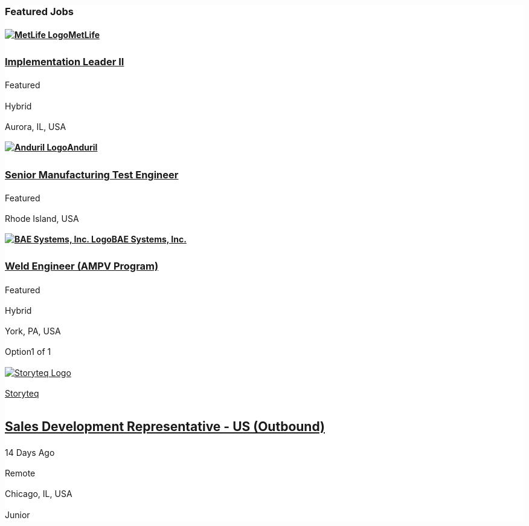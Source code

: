 ### Featured Jobs

[**![MetLife Logo](https://cdn.builtin.com/cdn-cgi/image/f=auto,fit=scale-down,w=40,h=40/https://builtin.com/sites/www.builtin.com/files/2021-10/1519855879245.jpeg)MetLife**](https://builtin.com/company/metlife)

### [Implementation Leader II](https://builtin.com/job/implementation-leader-ii/3778945)

Featured

Hybrid

Aurora, IL, USA

[**![Anduril Logo](https://cdn.builtin.com/cdn-cgi/image/f=auto,fit=scale-down,w=40,h=40/https://builtin.com/sites/www.builtin.com/files/2021-06/Anduril%20Logo.png)Anduril**](https://builtin.com/company/anduril)

### [Senior Manufacturing Test Engineer](https://builtin.com/job/senior-manufacturing-test-engineer/6179135)

Featured

Rhode Island, USA

[**![BAE Systems, Inc. Logo](https://cdn.builtin.com/cdn-cgi/image/f=auto,fit=scale-down,w=40,h=40/https://builtin.com/sites/www.builtin.com/files/2024-04/logo.png)BAE Systems, Inc.**](https://builtin.com/company/bae-systems)

### [Weld Engineer (AMPV Program)](https://builtin.com/job/weld-engineer-ampv-program/6172790)

Featured

Hybrid

York, PA, USA

Option1 of 1

[![Storyteq Logo](https://cdn.builtin.com/cdn-cgi/image/f=auto,fit=scale-down,w=128,h=128/https://builtin.com/sites/www.builtin.com/files/2024-08/Storyteq.jpeg)](https://builtin.com/company/storyteq)

[Storyteq](https://builtin.com/company/storyteq)

## [Sales Development Representative - US (Outbound)](https://builtin.com/job/sales-development-representative-us-outbound/4790731)

14 Days Ago

Remote

Chicago, IL, USA

Junior

